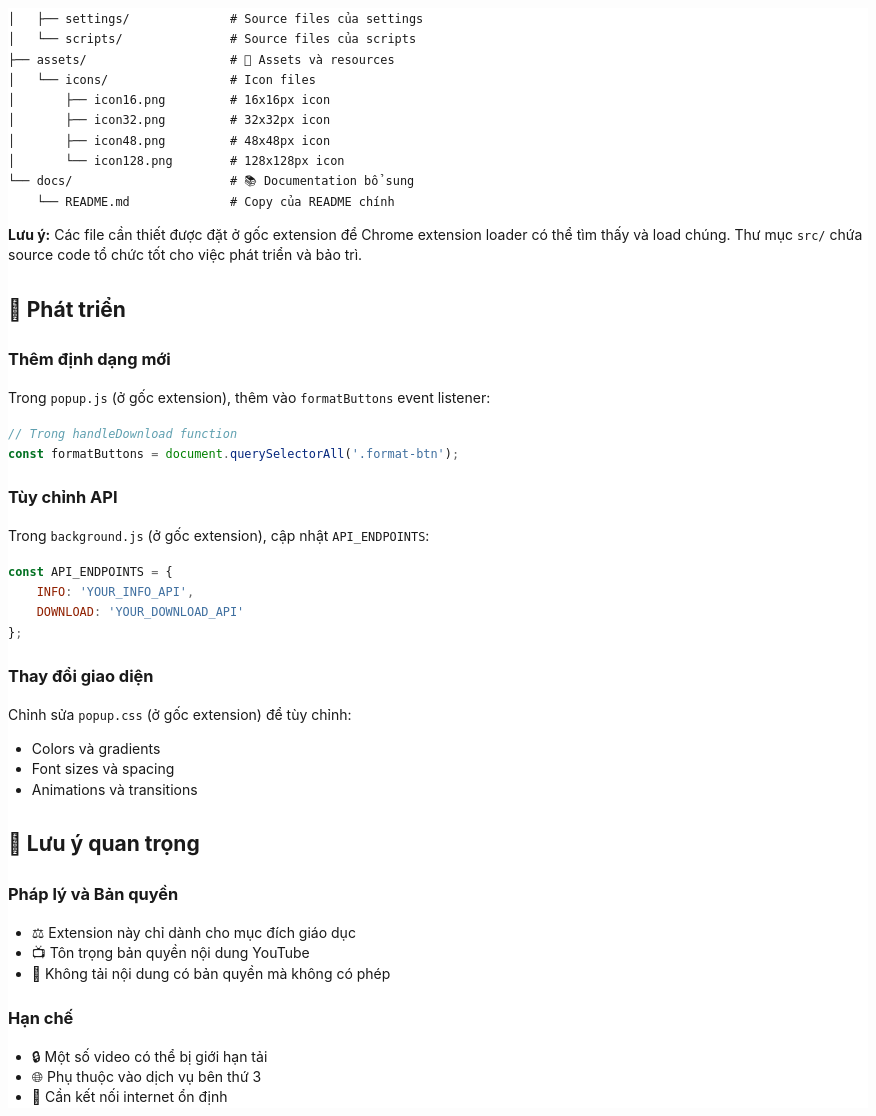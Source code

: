 ```
│   ├── settings/              # Source files của settings
│   └── scripts/               # Source files của scripts
├── assets/                    # 🎨 Assets và resources
│   └── icons/                 # Icon files
│       ├── icon16.png         # 16x16px icon
│       ├── icon32.png         # 32x32px icon
│       ├── icon48.png         # 48x48px icon
│       └── icon128.png        # 128x128px icon
└── docs/                      # 📚 Documentation bổ sung
    └── README.md              # Copy của README chính
```

**Lưu ý:** Các file cần thiết được đặt ở gốc extension để Chrome extension loader có thể tìm thấy và load chúng. Thư mục `src/` chứa source code tổ chức tốt cho việc phát triển và bảo trì.

## 🔧 Phát triển

### Thêm định dạng mới

Trong `popup.js` (ở gốc extension), thêm vào `formatButtons` event listener:

```javascript
// Trong handleDownload function
const formatButtons = document.querySelectorAll('.format-btn');
```

### Tùy chỉnh API

Trong `background.js` (ở gốc extension), cập nhật `API_ENDPOINTS`:

```javascript
const API_ENDPOINTS = {
    INFO: 'YOUR_INFO_API',
    DOWNLOAD: 'YOUR_DOWNLOAD_API'
};
```

### Thay đổi giao diện

Chỉnh sửa `popup.css` (ở gốc extension) để tùy chỉnh:
- Colors và gradients
- Font sizes và spacing
- Animations và transitions

## 🚨 Lưu ý quan trọng

### Pháp lý và Bản quyền
- ⚖️ Extension này chỉ dành cho mục đích giáo dục
- 📺 Tôn trọng bản quyền nội dung YouTube
- 🚫 Không tải nội dung có bản quyền mà không có phép

### Hạn chế
- 🔒 Một số video có thể bị giới hạn tải
- 🌐 Phụ thuộc vào dịch vụ bên thứ 3
- 📶 Cần kết nối internet ổn định
